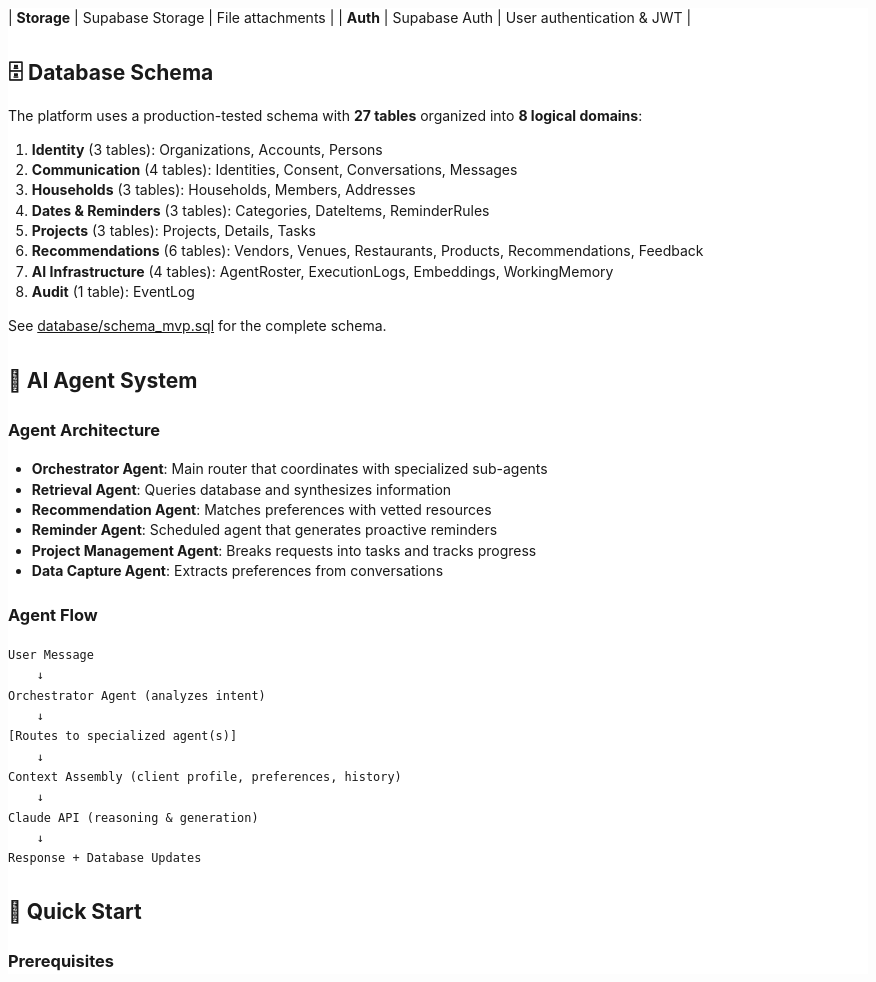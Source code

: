 | **Storage** | Supabase Storage | File attachments |
| **Auth** | Supabase Auth | User authentication & JWT |

## 🗄️ Database Schema

The platform uses a production-tested schema with **27 tables** organized into **8 logical domains**:

1. **Identity** (3 tables): Organizations, Accounts, Persons
2. **Communication** (4 tables): Identities, Consent, Conversations, Messages
3. **Households** (3 tables): Households, Members, Addresses
4. **Dates & Reminders** (3 tables): Categories, DateItems, ReminderRules
5. **Projects** (3 tables): Projects, Details, Tasks
6. **Recommendations** (6 tables): Vendors, Venues, Restaurants, Products, Recommendations, Feedback
7. **AI Infrastructure** (4 tables): AgentRoster, ExecutionLogs, Embeddings, WorkingMemory
8. **Audit** (1 table): EventLog

See [database/schema_mvp.sql](database/schema_mvp.sql) for the complete schema.

## 🤖 AI Agent System

### Agent Architecture

- **Orchestrator Agent**: Main router that coordinates with specialized sub-agents
- **Retrieval Agent**: Queries database and synthesizes information
- **Recommendation Agent**: Matches preferences with vetted resources
- **Reminder Agent**: Scheduled agent that generates proactive reminders
- **Project Management Agent**: Breaks requests into tasks and tracks progress
- **Data Capture Agent**: Extracts preferences from conversations

### Agent Flow

```
User Message
    ↓
Orchestrator Agent (analyzes intent)
    ↓
[Routes to specialized agent(s)]
    ↓
Context Assembly (client profile, preferences, history)
    ↓
Claude API (reasoning & generation)
    ↓
Response + Database Updates
```

## 🚀 Quick Start

### Prerequisites

